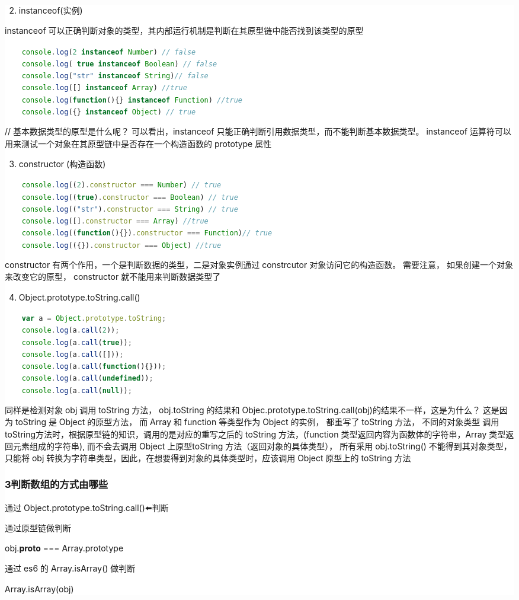 2. instanceof(实例)

instanceof 可以正确判断对象的类型，其内部运行机制是判断在其原型链中能否找到该类型的原型

```js
    console.log(2 instanceof Number) // false
    console.log( true instanceof Boolean) // false 
    console.log("str" instanceof String)// false 
    console.log([] instanceof Array) //true
    console.log(function(){} instanceof Function) //true
    console.log({} instanceof Object) // true
```
// 基本数据类型的原型是什么呢？
可以看出，instanceof 只能正确判断引用数据类型，而不能判断基本数据类型。 instanceof 运算符可以用来测试一个对象在其原型链中是否存在一个构造函数的 prototype 属性

3. constructor (构造函数)

```js
    console.log((2).constructor === Number) // true
    console.log((true).constructor === Boolean) // true 
    console.log(("str").constructor === String) // true
    console.log([].constructor === Array) //true
    console.log((function(){}).constructor === Function)// true 
    console.log(({}).constructor === Object) //true
```

constructor 有两个作用，一个是判断数据的类型，二是对象实例通过 constrcutor 对象访问它的构造函数。 需要注意， 如果创建一个对象来改变它的原型， constructor 就不能用来判断数据类型了

4. Object.prototype.toString.call()

```js
    var a = Object.prototype.toString;
    console.log(a.call(2));
    console.log(a.call(true));
    console.log(a.call([]));
    console.log(a.call(function(){}));
    console.log(a.call(undefined));
    console.log(a.call(null));
```
   
同样是检测对象 obj 调用 toString 方法， obj.toString 的结果和  Objec.prototype.toString.call(obj)的结果不一样，这是为什么？
这是因为 toString 是 Object 的原型方法， 而 Array 和 function 等类型作为 Object 的实例， 都重写了 toString 方法， 不同的对象类型
调用 toString方法时，根据原型链的知识，调用的是对应的重写之后的 toString 方法，(function 类型返回内容为函数体的字符串，Array 类型返回元素组成的字符串),
而不会去调用 Object 上原型toString 方法（返回对象的具体类型）， 所有采用 obj.toString() 不能得到其对象类型，只能将 obj 转换为字符串类型，因此，在想要得到对象的具体类型时，应该调用 Object 原型上的 toString 方法

### 3判断数组的方式由哪些

通过 Object.prototype.toString.call()⬅️判断

通过原型链做判断

obj.__proto__ === Array.prototype 

通过 es6 的 Array.isArray() 做判断

Array.isArray(obj)
